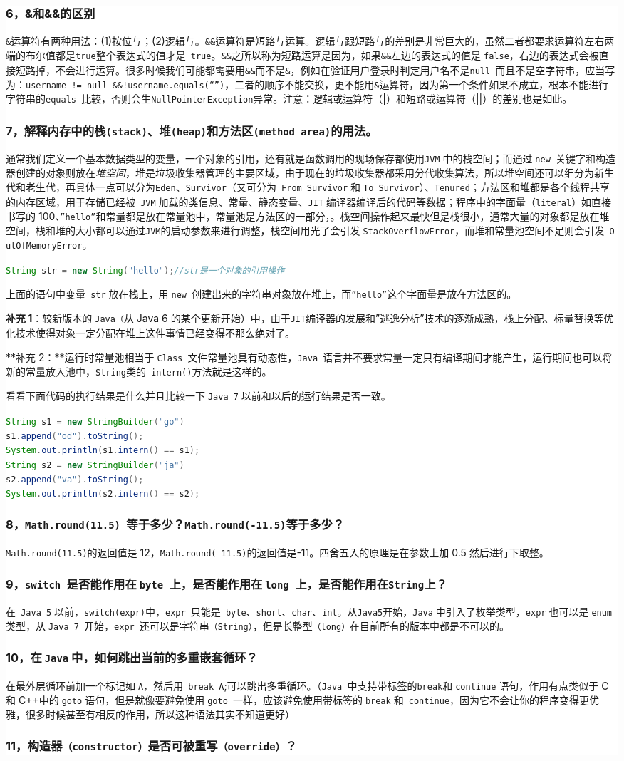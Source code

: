 ### 6，&和&&的区别

`&`运算符有两种用法：(1)按位与；(2)逻辑与。`&&`运算符是短路与运算。逻辑与跟短路与的差别是非常巨大的，虽然二者都要求运算符左右两端的布尔值都是`true`整个表达式的值才是` true`。`&&`之所以称为短路运算是因为，如果`&&`左边的表达式的值是 `false`，右边的表达式会被直接短路掉，不会进行运算。很多时候我们可能都需要用`&&`而不是`&`，例如在验证用户登录时判定用户名不是`null `而且不是空字符串，应当写为：`username != null &&!username.equals(“”)`，二者的顺序不能交换，更不能用`&`运算符，因为第一个条件如果不成立，根本不能进行字符串的`equals `比较，否则会生` NullPointerException `异常。注意：逻辑或运算符（|）和短路或运算符（||）的差别也是如此。

### 7，解释内存中的栈`(stack)`、堆`(heap)`和方法区`(method area)`的用法。

​	通常我们定义一个基本数据类型的变量，一个对象的引用，还有就是函数调用的现场保存都使用`JVM` 中的栈空间；而通过 `new `关键字和构造器创建的对象则放在*堆空间*，堆是垃圾收集器管理的主要区域，由于现在的垃圾收集器都采用分代收集算法，所以堆空间还可以细分为新生代和老生代，再具体一点可以分为`Eden`、`Survivor`（又可分为` From Survivor` 和 `To Survivor`）、`Tenured`；方法区和堆都是各个线程共享的内存区域，用于存储已经被` JVM` 加载的类信息、常量、静态变量、`JIT` 编译器编译后的代码等数据；程序中的字面量（`literal`）如直接书写的 100、`”hello”`和常量都是放在常量池中，常量池是方法区的一部分，。栈空间操作起来最快但是栈很小，通常大量的对象都是放在堆空间，栈和堆的大小都可以通过`JVM`的启动参数来进行调整，栈空间用光了会引发 `StackOverflowError`，而堆和常量池空间不足则会引发` OutOfMemoryError`。

~~~ java
String str = new String("hello");//str是一个对象的引用操作
~~~

上面的语句中变量` str` 放在栈上，用 `new `创建出来的字符串对象放在堆上，而`”hello”`这个字面量是放在方法区的。

**补充 1**：较新版本的 `Java（`从 Java 6 的某个更新开始）中，由于` JIT `编译器的发展和”逃逸分析”技术的逐渐成熟，栈上分配、标量替换等优化技术使得对象一定分配在堆上这件事情已经变得不那么绝对了。

**补充 2：**运行时常量池相当于 `Class `文件常量池具有动态性，`Java `语言并不要求常量一定只有编译期间才能产生，运行期间也可以将新的常量放入池中，`String`类的` intern()`方法就是这样的。

看看下面代码的执行结果是什么并且比较一下 `Java 7` 以前和以后的运行结果是否一致。

~~~ java
String s1 = new StringBuilder("go")
s1.append("od").toString();
System.out.println(s1.intern() == s1);
String s2 = new StringBuilder("ja")
s2.append("va").toString();
System.out.println(s2.intern() == s2);
~~~

### 8，`Math.round(11.5) `等于多少？`Math.round(-11.5)`等于多少？

`Math.round(11.5)`的返回值是 12，`Math.round(-11.5)`的返回值是-11。四舍五入的原理是在参数上加 0.5 然后进行下取整。

### 9，`switch `是否能作用在 `byte `上，是否能作用在 `long `上，是否能作用在` String `上？

在` Java 5` 以前，`switch(expr)`中，`expr `只能是` byte`、`short`、`char`、`int`。从` Java5 `开始，`Java` 中引入了枚举类型，`expr` 也可以是 `enum `类型，从 `Java 7 `开始，`expr `还可以是字符串`（String）`，但是长整型`（long）`在目前所有的版本中都是不可以的。

### 10，在 `Java` 中，如何跳出当前的多重嵌套循环？

在最外层循环前加一个标记如 `A`，然后用` break A`;可以跳出多重循环。（`Java `中支持带标签的` break `和 `continue` 语句，作用有点类似于 C 和 C++中的 `goto` 语句，但是就像要避免使用 `goto `一样，应该避免使用带标签的 `break` 和` continue`，因为它不会让你的程序变得更优雅，很多时候甚至有相反的作用，所以这种语法其实不知道更好）

### 11，构造器`（constructor）`是否可被重写`（override）`？
